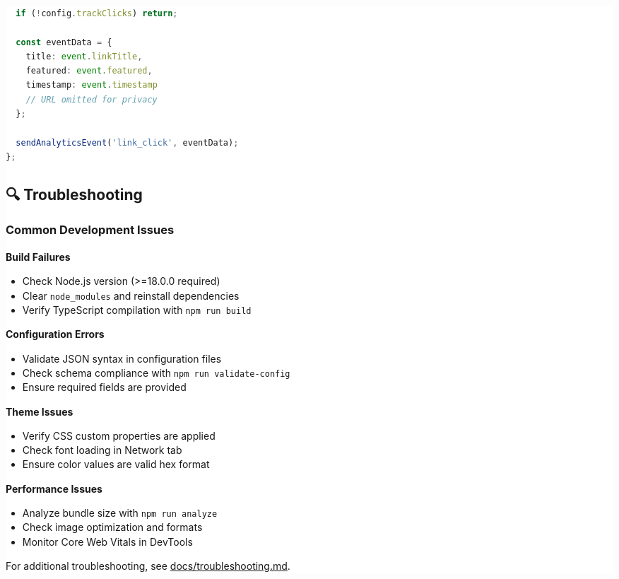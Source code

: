 ```typescript
  if (!config.trackClicks) return;
  
  const eventData = {
    title: event.linkTitle,
    featured: event.featured,
    timestamp: event.timestamp
    // URL omitted for privacy
  };
  
  sendAnalyticsEvent('link_click', eventData);
};
```

## 🔍 Troubleshooting

### Common Development Issues

**Build Failures**
- Check Node.js version (>=18.0.0 required)
- Clear `node_modules` and reinstall dependencies
- Verify TypeScript compilation with `npm run build`

**Configuration Errors**
- Validate JSON syntax in configuration files
- Check schema compliance with `npm run validate-config`
- Ensure required fields are provided

**Theme Issues**
- Verify CSS custom properties are applied
- Check font loading in Network tab
- Ensure color values are valid hex format

**Performance Issues**
- Analyze bundle size with `npm run analyze`
- Check image optimization and formats
- Monitor Core Web Vitals in DevTools

For additional troubleshooting, see [docs/troubleshooting.md](./docs/troubleshooting.md).